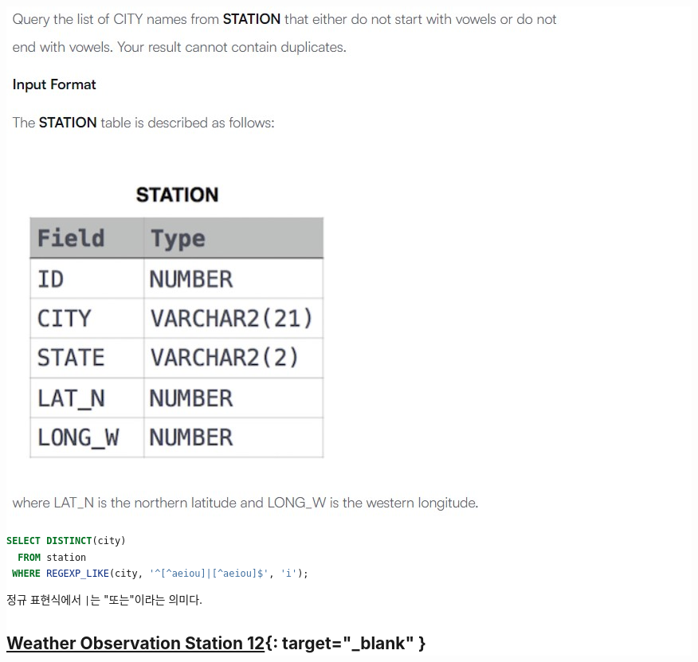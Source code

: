 ![17-weather-observation-station-11](/assets/img/posts/algorithm-problem/hackerrank/prepare-sql/difficulty/easy/17-weather-observation-station-11.jpg)

```sql
SELECT DISTINCT(city)
  FROM station
 WHERE REGEXP_LIKE(city, '^[^aeiou]|[^aeiou]$', 'i');
```

정규 표현식에서 `|`는 "또는"이라는 의미다.

## [Weather Observation Station 12](https://www.hackerrank.com/challenges/weather-observation-station-12/problem?isFullScreen=true){: target="_blank" }
